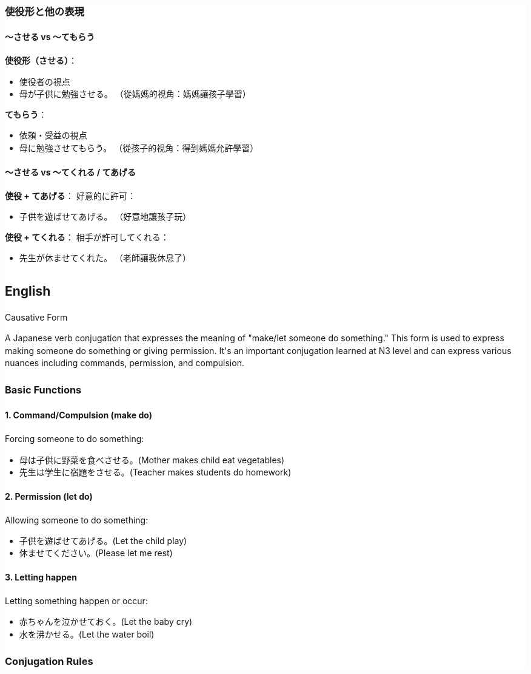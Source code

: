 ### 使役形と他の表現

#### ～させる vs ～てもらう

**使役形（させる）**：
- 使役者の視点
- 母が子供に勉強させる。
  （從媽媽的視角：媽媽讓孩子學習）

**てもらう**：
- 依頼・受益の視点
- 母に勉強させてもらう。
  （從孩子的視角：得到媽媽允許學習）

#### ～させる vs ～てくれる / てあげる

**使役 + てあげる**：
好意的に許可：
- 子供を遊ばせてあげる。
  （好意地讓孩子玩）

**使役 + てくれる**：
相手が許可してくれる：
- 先生が休ませてくれた。
  （老師讓我休息了）

## English
Causative Form

A Japanese verb conjugation that expresses the meaning of "make/let someone do something." This form is used to express making someone do something or giving permission. It's an important conjugation learned at N3 level and can express various nuances including commands, permission, and compulsion.

### Basic Functions

#### 1. Command/Compulsion (make do)
Forcing someone to do something:
- 母は子供に野菜を食べさせる。(Mother makes child eat vegetables)
- 先生は学生に宿題をさせる。(Teacher makes students do homework)

#### 2. Permission (let do)
Allowing someone to do something:
- 子供を遊ばせてあげる。(Let the child play)
- 休ませてください。(Please let me rest)

#### 3. Letting happen
Letting something happen or occur:
- 赤ちゃんを泣かせておく。(Let the baby cry)
- 水を沸かせる。(Let the water boil)

### Conjugation Rules
